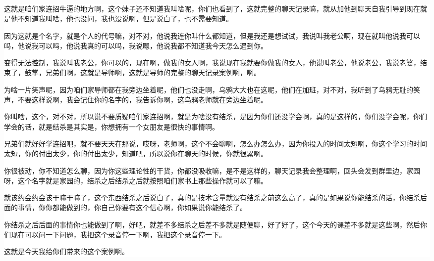 这就是咱们家连招牛逼的地方啊，这个妹子还不知道我叫啥呢，你们也看到了，这就完整的聊天记录嘛，就从加他到聊天自我引导到现在就是他不知道我叫啥，他也没问，我也没说啊，但是说白了，也不需要知道。

因为这就是个名字，就是个人的代号嘛，对不对，他说我连你叫什么都知道，但是我还是想试试，我说叫我老公啊，现在就叫他说我可以吗，他说我可以吗，他说我真的可以吗，我说嗯，他说我都不知道我今天怎么遇到你。

变得无法控制，我说叫我老公，你可以的，现在啊，做我的女人啊，我说现在我就要你做我的女人，他说叫老公，他说老公，我说老婆，结束了，鼓掌，兄弟们啊，这就是导师啊，这就是导师的完整的聊天记录案例啊，啊。

为啥一片笑声呢，因为咱们家导师都在我旁边坐着呢，他们也没走啊，乌鸦大大也在这呢，他们在加班，对不对，我听到了乌鸦无耻的笑声，不要这样说啊，我会记住你的名字的，我告诉你啊，这乌鸦老师就在旁边坐着呢。

你叫啥，这个，对不对，所以说不要质疑咱们家连招啊，就是为啥没有结杀，是因为你们还没学会啊，真的是这样的，你们没学会呢，你们学会的话，就是结杀是其实是，你想拥有一个女朋友是很快的事情啊。

兄弟们就好好学连招吧，就不要天天在那说，哎呀，老师啊，这个不会聊啊，怎么办怎么办，因为你投入的时间太短啊，你这个学习的时间太短，你的付出太少，你的付出太少，知道吧，所以说你在聊天的时候，你就很累啊。

你很被动，你不知道怎么聊，因为你这些理论性的干货，你都没吸收嘛，是不是这样的，聊天记录我会整理啊，回头会发到群里边，家园呀，这个名字就是家园的，结杀之后结杀之后就按照咱们家书上那些操作就可以了嘛。

就该约会约会该干嘛干嘛了，这个东西结杀之后说白了，真的是技术含量就没有结杀之前这么高了，真的是如果说你能结杀的话，你结杀后面的事情，你你都能做到的，你自己你要有这个信心啊，你如果说你能结杀了。

你结杀之后后面的事情你也能做到了啊，好吧，就差不多结杀之后差不多就是随便聊，好了好了，这个今天的课差不多就是这些啊，然后你们现在可以问一下问题，我把这个录音停一下啊，我把这个录音停一下。

这就是今天我给你们带来的这个案例啊。